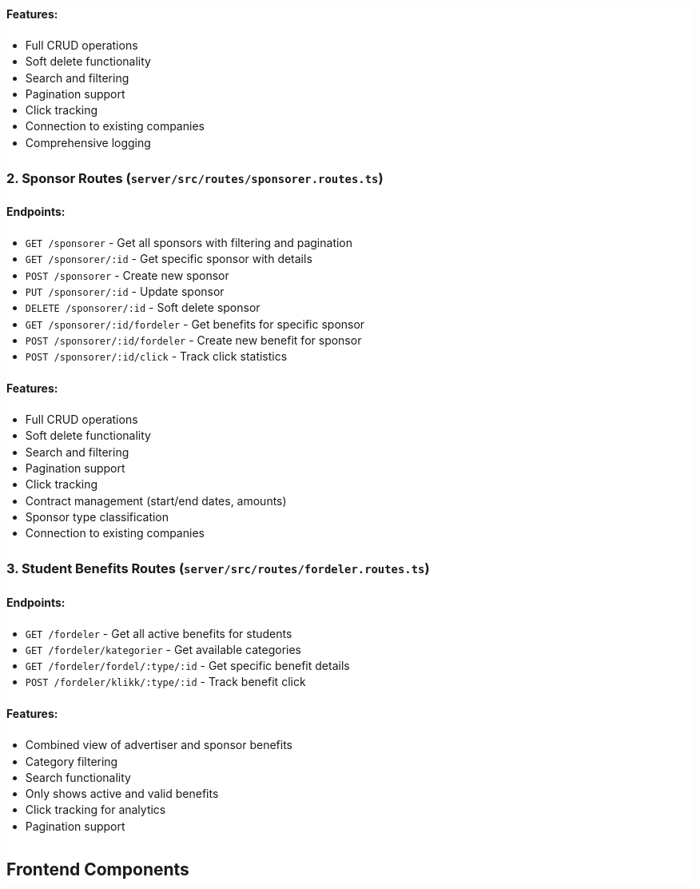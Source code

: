 #### Features:
- Full CRUD operations
- Soft delete functionality
- Search and filtering
- Pagination support
- Click tracking
- Connection to existing companies
- Comprehensive logging

### 2. Sponsor Routes (`server/src/routes/sponsorer.routes.ts`)

#### Endpoints:
- `GET /sponsorer` - Get all sponsors with filtering and pagination
- `GET /sponsorer/:id` - Get specific sponsor with details
- `POST /sponsorer` - Create new sponsor
- `PUT /sponsorer/:id` - Update sponsor
- `DELETE /sponsorer/:id` - Soft delete sponsor
- `GET /sponsorer/:id/fordeler` - Get benefits for specific sponsor
- `POST /sponsorer/:id/fordeler` - Create new benefit for sponsor
- `POST /sponsorer/:id/click` - Track click statistics

#### Features:
- Full CRUD operations
- Soft delete functionality
- Search and filtering
- Pagination support
- Click tracking
- Contract management (start/end dates, amounts)
- Sponsor type classification
- Connection to existing companies

### 3. Student Benefits Routes (`server/src/routes/fordeler.routes.ts`)

#### Endpoints:
- `GET /fordeler` - Get all active benefits for students
- `GET /fordeler/kategorier` - Get available categories
- `GET /fordeler/fordel/:type/:id` - Get specific benefit details
- `POST /fordeler/klikk/:type/:id` - Track benefit click

#### Features:
- Combined view of advertiser and sponsor benefits
- Category filtering
- Search functionality
- Only shows active and valid benefits
- Click tracking for analytics
- Pagination support

## Frontend Components
